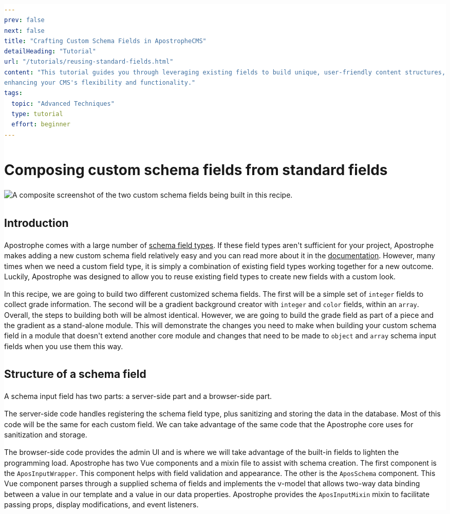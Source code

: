 ```yaml
---
prev: false
next: false
title: "Crafting Custom Schema Fields in ApostropheCMS"
detailHeading: "Tutorial"
url: "/tutorials/reusing-standard-fields.html"
content: "This tutorial guides you through leveraging existing fields to build unique, user-friendly content structures, enhancing your CMS's flexibility and functionality."
tags:
  topic: "Advanced Techniques"
  type: tutorial
  effort: beginner
---
```

# Composing custom schema fields from standard fields

![A composite screenshot of the two custom schema fields being built in this recipe.](../images/recipes/composite-schema.png)
## Introduction
Apostrophe comes with a large number of [schema field types](/reference/field-types/index.md). If these field types aren't sufficient for your project, Apostrophe makes adding a new custom schema field relatively easy and you can read more about it in the [documentation](/guide/custom-schema-field-types.html). However, many times when we need a custom field type, it is simply a combination of existing field types working together for a new outcome. Luckily, Apostrophe was designed to allow you to reuse existing field types to create new fields with a custom look.

In this recipe, we are going to build two different customized schema fields. The first will be a simple set of `integer` fields to collect grade information. The second will be a gradient background creator with `integer` and `color` fields, within an `array`. Overall, the steps to building both will be almost identical. However, we are going to build the grade field as part of a piece and the gradient as a stand-alone module. This will demonstrate the changes you need to make when building your custom schema field in a module that doesn't extend another core module and changes that need to be made to `object` and `array` schema input fields when you use them this way.

## Structure of a schema field

A schema input field has two parts: a server-side part and a browser-side part.

The server-side code handles registering the schema field type, plus sanitizing and storing the data in the database. Most of this code will be the same for each custom field. We can take advantage of the same code that the Apostrophe core uses for sanitization and storage.

The browser-side code provides the admin UI and is where we will take advantage of the built-in fields to lighten the programming load. Apostrophe has two Vue components and a mixin file to assist with schema creation. The first component is the `AposInputWrapper`. This component helps with field validation and appearance. The other is the `AposSchema` component. This Vue component parses through a supplied schema of fields and implements the v-model that allows two-way data binding between a value in our template and a value in our data properties. Apostrophe provides the `AposInputMixin` mixin to facilitate passing props, display modifications, and event listeners.
